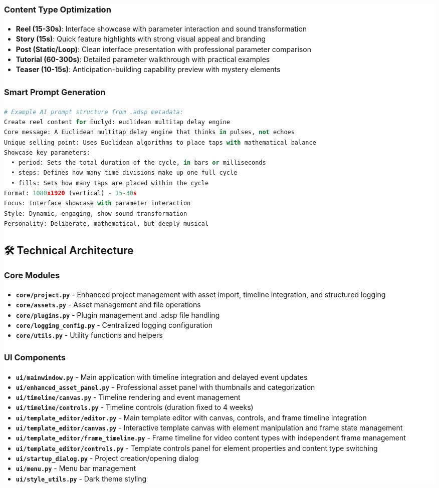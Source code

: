 ### Content Type Optimization
- **Reel (15-30s)**: Interface showcase with parameter interaction and sound transformation
- **Story (15s)**: Quick feature highlights with strong visual appeal and branding
- **Post (Static/Loop)**: Clean interface presentation with professional parameter comparison
- **Tutorial (60-300s)**: Detailed parameter walkthrough with practical examples
- **Teaser (10-15s)**: Anticipation-building capability preview with mystery elements

### Smart Prompt Generation
```python
# Example AI prompt structure from .adsp metadata:
Create reel content for Euclyd: euclidean multitap delay engine
Core message: A Euclidean multitap delay engine that thinks in pulses, not echoes
Unique selling point: Uses Euclidean algorithms to place taps with mathematical balance
Showcase key parameters:
  • period: Sets the total duration of the cycle, in bars or milliseconds
  • steps: Defines how many time divisions make up one full cycle  
  • fills: Sets how many taps are placed within the cycle
Format: 1080x1920 (vertical) - 15-30s
Focus: Interface showcase with parameter interaction
Style: Dynamic, engaging, show sound transformation
Personality: Deliberate, mathematical, but deeply musical
```

## 🛠️ Technical Architecture

### Core Modules
- **`core/project.py`** - Enhanced project management with asset import, timeline integration, and structured logging
- **`core/assets.py`** - Asset management and file operations
- **`core/plugins.py`** - Plugin management and .adsp file handling
- **`core/logging_config.py`** - Centralized logging configuration
- **`core/utils.py`** - Utility functions and helpers

### UI Components
- **`ui/mainwindow.py`** - Main application with timeline integration and delayed event updates
- **`ui/enhanced_asset_panel.py`** - Professional asset panel with thumbnails and categorization
- **`ui/timeline/canvas.py`** - Timeline rendering and event management
- **`ui/timeline/controls.py`** - Timeline controls (duration fixed to 4 weeks)
- **`ui/template_editor/editor.py`** - Main template editor with canvas, controls, and frame timeline integration
- **`ui/template_editor/canvas.py`** - Interactive template canvas with element manipulation and frame state management
- **`ui/template_editor/frame_timeline.py`** - Frame timeline for video content types with independent frame management
- **`ui/template_editor/controls.py`** - Template controls panel for element properties and content type switching
- **`ui/startup_dialog.py`** - Project creation/opening dialog
- **`ui/menu.py`** - Menu bar management
- **`ui/style_utils.py`** - Dark theme styling

